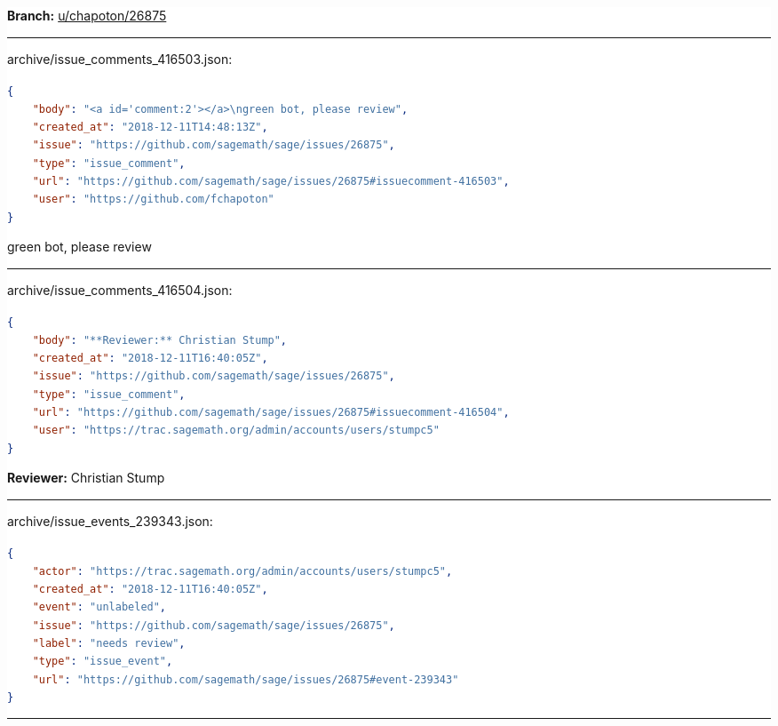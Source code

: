 **Branch:** [u/chapoton/26875](https://github.com/sagemath/sagetrac-mirror/tree/u/chapoton/26875)



---

archive/issue_comments_416503.json:
```json
{
    "body": "<a id='comment:2'></a>\ngreen bot, please review",
    "created_at": "2018-12-11T14:48:13Z",
    "issue": "https://github.com/sagemath/sage/issues/26875",
    "type": "issue_comment",
    "url": "https://github.com/sagemath/sage/issues/26875#issuecomment-416503",
    "user": "https://github.com/fchapoton"
}
```

<a id='comment:2'></a>
green bot, please review



---

archive/issue_comments_416504.json:
```json
{
    "body": "**Reviewer:** Christian Stump",
    "created_at": "2018-12-11T16:40:05Z",
    "issue": "https://github.com/sagemath/sage/issues/26875",
    "type": "issue_comment",
    "url": "https://github.com/sagemath/sage/issues/26875#issuecomment-416504",
    "user": "https://trac.sagemath.org/admin/accounts/users/stumpc5"
}
```

**Reviewer:** Christian Stump



---

archive/issue_events_239343.json:
```json
{
    "actor": "https://trac.sagemath.org/admin/accounts/users/stumpc5",
    "created_at": "2018-12-11T16:40:05Z",
    "event": "unlabeled",
    "issue": "https://github.com/sagemath/sage/issues/26875",
    "label": "needs review",
    "type": "issue_event",
    "url": "https://github.com/sagemath/sage/issues/26875#event-239343"
}
```



---
